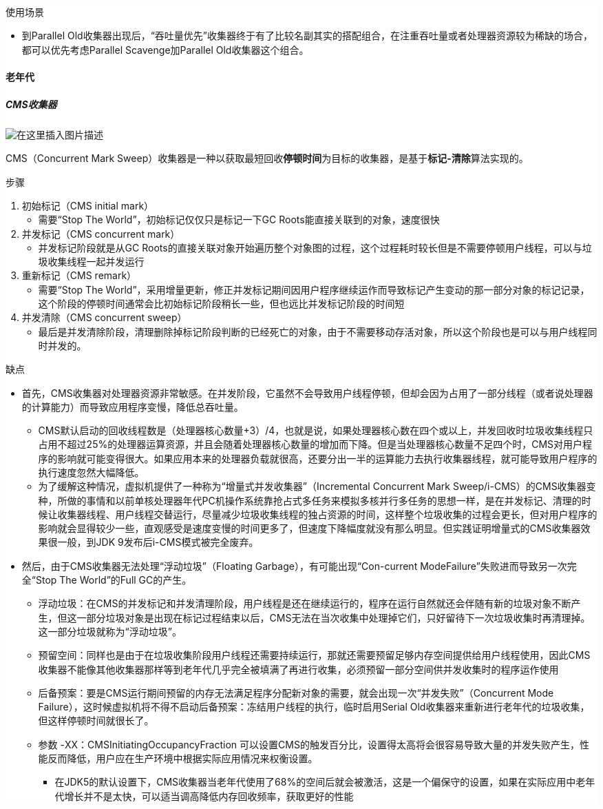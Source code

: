 

使用场景

* 到Parallel Old收集器出现后，“吞吐量优先”收集器终于有了比较名副其实的搭配组合，在注重吞吐量或者处理器资源较为稀缺的场合，都可以优先考虑Parallel Scavenge加Parallel Old收集器这个组合。





#### 老年代

##### CMS收集器

![在这里插入图片描述](https://img-blog.csdnimg.cn/20201026144204911.png#pic_center)

CMS（Concurrent Mark Sweep）收集器是一种以获取最短回收**停顿时间**为目标的收集器，是基于**标记-清除**算法实现的。



步骤

1. 初始标记（CMS initial mark）
   * 需要“Stop The World”，初始标记仅仅只是标记一下GC Roots能直接关联到的对象，速度很快
2. 并发标记（CMS concurrent mark）
   * 并发标记阶段就是从GC Roots的直接关联对象开始遍历整个对象图的过程，这个过程耗时较长但是不需要停顿用户线程，可以与垃圾收集线程一起并发运行
3. 重新标记（CMS remark）
   * 需要“Stop The World”，采用增量更新，修正并发标记期间因用户程序继续运作而导致标记产生变动的那一部分对象的标记记录，这个阶段的停顿时间通常会比初始标记阶段稍长一些，但也远比并发标记阶段的时间短
4. 并发清除（CMS concurrent sweep）
   * 最后是并发清除阶段，清理删除掉标记阶段判断的已经死亡的对象，由于不需要移动存活对象，所以这个阶段也是可以与用户线程同时并发的。



缺点

* 首先，CMS收集器对处理器资源非常敏感。在并发阶段，它虽然不会导致用户线程停顿，但却会因为占用了一部分线程（或者说处理器的计算能力）而导致应用程序变慢，降低总吞吐量。

  * CMS默认启动的回收线程数是（处理器核心数量+3）/4，也就是说，如果处理器核心数在四个或以上，并发回收时垃圾收集线程只占用不超过25%的处理器运算资源，并且会随着处理器核心数量的增加而下降。但是当处理器核心数量不足四个时，CMS对用户程序的影响就可能变得很大。如果应用本来的处理器负载就很高，还要分出一半的运算能力去执行收集器线程，就可能导致用户程序的执行速度忽然大幅降低。
  * 为了缓解这种情况，虚拟机提供了一种称为“增量式并发收集器”（Incremental Concurrent Mark Sweep/i-CMS）的CMS收集器变种，所做的事情和以前单核处理器年代PC机操作系统靠抢占式多任务来模拟多核并行多任务的思想一样，是在并发标记、清理的时候让收集器线程、用户线程交替运行，尽量减少垃圾收集线程的独占资源的时间，这样整个垃圾收集的过程会更长，但对用户程序的影响就会显得较少一些，直观感受是速度变慢的时间更多了，但速度下降幅度就没有那么明显。但实践证明增量式的CMS收集器效果很一般，到JDK 9发布后i-CMS模式被完全废弃。
* 然后，由于CMS收集器无法处理“浮动垃圾”（Floating Garbage），有可能出现“Con-current ModeFailure”失败进而导致另一次完全“Stop The World”的Full GC的产生。 

  * 浮动垃圾：在CMS的并发标记和并发清理阶段，用户线程是还在继续运行的，程序在运行自然就还会伴随有新的垃圾对象不断产生，但这一部分垃圾对象是出现在标记过程结束以后，CMS无法在当次收集中处理掉它们，只好留待下一次垃圾收集时再清理掉。这一部分垃圾就称为“浮动垃圾”。

  * 预留空间：同样也是由于在垃圾收集阶段用户线程还需要持续运行，那就还需要预留足够内存空间提供给用户线程使用，因此CMS收集器不能像其他收集器那样等到老年代几乎完全被填满了再进行收集，必须预留一部分空间供并发收集时的程序运作使用

  * 后备预案：要是CMS运行期间预留的内存无法满足程序分配新对象的需要，就会出现一次“并发失败”（Concurrent Mode Failure），这时候虚拟机将不得不启动后备预案：冻结用户线程的执行，临时启用Serial Old收集器来重新进行老年代的垃圾收集，但这样停顿时间就很长了。

  * 参数 -XX：CMSInitiatingOccupancyFraction 可以设置CMS的触发百分比，设置得太高将会很容易导致大量的并发失败产生，性能反而降低，用户应在生产环境中根据实际应用情况来权衡设置。

    * 在JDK5的默认设置下，CMS收集器当老年代使用了68%的空间后就会被激活，这是一个偏保守的设置，如果在实际应用中老年代增长并不是太快，可以适当调高降低内存回收频率，获取更好的性能
